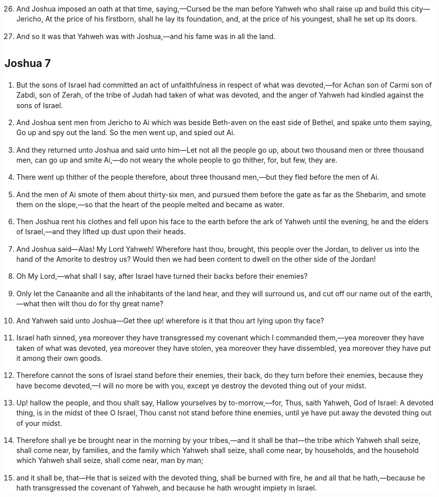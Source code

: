 26. And Joshua imposed an oath at that time, saying,—Cursed be the man before Yahweh who shall raise up and build this city—Jericho, At the price of his firstborn, shall he lay its foundation, and, at the price of his youngest, shall he set up its doors.

27. And so it was that Yahweh was with Joshua,—and his fame was in all the land.  

## Joshua 7

1. But the sons of Israel had committed an act of unfaithfulness in respect of what was devoted,—for Achan son of Carmi son of Zabdi, son of Zerah, of the tribe of Judah had taken of what was devoted, and the anger of Yahweh had kindled against the sons of Israel.

2. And Joshua sent men from Jericho to Ai which was beside Beth-aven on the east side of Bethel, and spake unto them saying, Go up and spy out the land. So the men went up, and spied out Ai.

3. And they returned unto Joshua and said unto him—Let not all the people go up, about two thousand men or three thousand men, can go up and smite Ai,—do not weary the whole people to go thither, for, but few, they are.

4. There went up thither of the people therefore, about three thousand men,—but they fled before the men of Ai.

5. And the men of Ai smote of them about thirty-six men, and pursued them before the gate as far as the Shebarim, and smote them on the slope,—so that the heart of the people melted and became as water. 

6.  Then Joshua rent his clothes and fell upon his face to the earth before the ark of Yahweh until the evening, he and the elders of Israel,—and they lifted up dust upon their heads.

7. And Joshua said—Alas! My Lord Yahweh! Wherefore hast thou, brought, this people over the Jordan, to deliver us into the hand of the Amorite to destroy us? Would then we had been content to dwell on the other side of the Jordan!

8. Oh My Lord,—what shall I say, after Israel have turned their backs before their enemies?

9. Only let the Canaanite and all the inhabitants of the land hear, and they will surround us, and cut off our name out of the earth,—what then wilt thou do for thy great name? 

10.  And Yahweh said unto Joshua—Get thee up! wherefore is it that thou art lying upon thy face?

11. Israel hath sinned, yea moreover they have transgressed my covenant which I commanded them,—yea moreover they have taken of what was devoted, yea moreover they have stolen, yea moreover they have dissembled, yea moreover they have put it among their own goods.

12. Therefore cannot the sons of Israel stand before their enemies, their back, do they turn before their enemies, because they have become devoted,—I will no more be with you, except ye destroy the devoted thing out of your midst.

13. Up! hallow the people, and thou shalt say, Hallow yourselves by to-morrow,—for, Thus, saith Yahweh, God of Israel: A devoted thing, is in the midst of thee O Israel, Thou canst not stand before thine enemies, until ye have put away the devoted thing out of your midst.

14. Therefore shall ye be brought near in the morning by your tribes,—and it shall be that—the tribe which Yahweh shall seize, shall come near, by families, and the family which Yahweh shall seize, shall come near, by households, and the household which Yahweh shall seize, shall come near, man by man;

15. and it shall be, that—He that is seized with the devoted thing, shall be burned with fire, he and all that he hath,—because he hath transgressed the covenant of Yahweh, and because he hath wrought impiety in Israel. 
